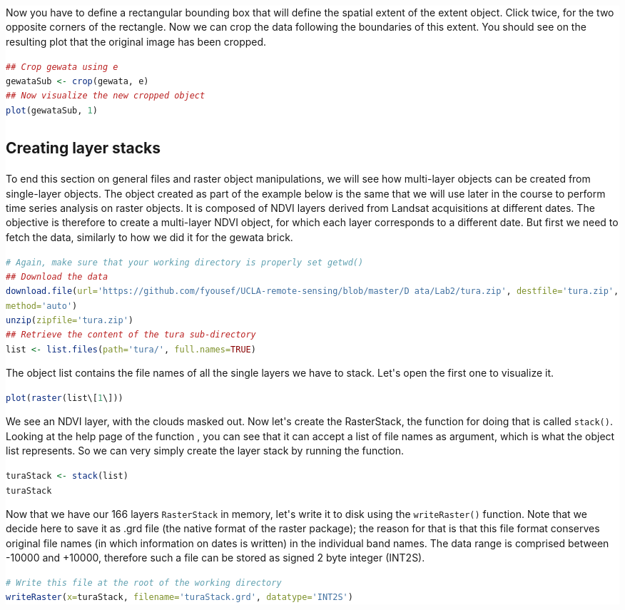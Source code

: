 Now you have to define a rectangular bounding box that will define the spatial extent of the extent object. Click twice, for the two opposite corners of the rectangle. Now we can crop the data following the boundaries of this extent. You should see on the resulting plot that the original image has been cropped.

```r
## Crop gewata using e
gewataSub <- crop(gewata, e)
## Now visualize the new cropped object
plot(gewataSub, 1)
```

## Creating layer stacks

To end this section on general files and raster object manipulations, we will see how multi-layer objects can be created from single-layer objects. The object created as part of the example below is the same that we will use later in the course to perform time series analysis on raster objects. It is composed of NDVI layers derived from Landsat acquisitions at different dates. The objective is therefore to create a multi-layer NDVI object, for which each layer corresponds to a different date. But first we need to fetch the data, similarly to how we did it for the gewata brick.

```r
# Again, make sure that your working directory is properly set getwd()
## Download the data
download.file(url='https://github.com/fyousef/UCLA-remote-sensing/blob/master/D ata/Lab2/tura.zip', destfile='tura.zip', method='auto')
unzip(zipfile='tura.zip')
## Retrieve the content of the tura sub-directory
list <- list.files(path='tura/', full.names=TRUE)
```

The object list contains the file names of all the single layers we have to stack. Let's open the first one to visualize it.

```r
plot(raster(list\[1\]))
```

We see an NDVI layer, with the clouds masked out. Now let's create the RasterStack, the function for doing that is called `stack()`. Looking at the help page of the function , you can see that it can accept a list of file names as argument, which is what the object list represents. So we can very simply create the layer stack by running the function.

```r
turaStack <- stack(list)
turaStack
```

Now that we have our 166 layers `RasterStack` in memory, let's write it to disk using the `writeRaster()` function. Note that we decide here to save it as .grd file (the native format of the raster package); the reason for that is that this file format conserves original file names (in which information on dates is written) in the individual band names. The data range is comprised between -10000 and +10000, therefore such a file can be stored as signed 2 byte integer (INT2S).

```r
# Write this file at the root of the working directory
writeRaster(x=turaStack, filename='turaStack.grd', datatype='INT2S')
```
